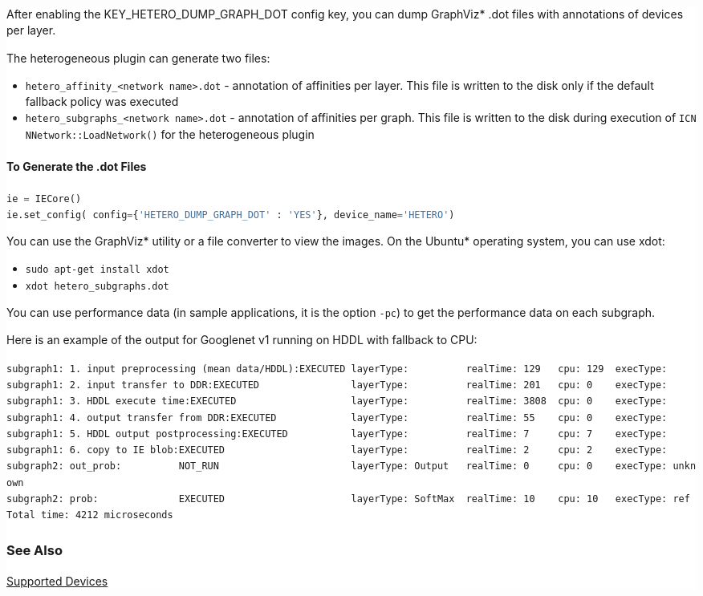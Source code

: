 After enabling the KEY_HETERO_DUMP_GRAPH_DOT config key, you can dump GraphViz* .dot files with annotations of devices per layer.

The heterogeneous plugin can generate two files:

* `hetero_affinity_<network name>.dot` - annotation of affinities per layer. This file is written to the disk only if the default fallback policy was executed
* `hetero_subgraphs_<network name>.dot` - annotation of affinities per graph. This file is written to the disk during execution of `ICNNNetwork::LoadNetwork()` for the heterogeneous plugin

#### To Generate the .dot Files

```python
ie = IECore()
ie.set_config( config={'HETERO_DUMP_GRAPH_DOT' : 'YES'}, device_name='HETERO')
```

You can use the GraphViz* utility or a file converter to view the images. On the Ubuntu* operating system, you can use xdot:

* `sudo apt-get install xdot`
* `xdot hetero_subgraphs.dot`

You can use performance data (in sample applications, it is the option `-pc`) to get the performance data on each subgraph.

Here is an example of the output for Googlenet v1 running on HDDL with fallback to CPU:

```
subgraph1: 1. input preprocessing (mean data/HDDL):EXECUTED layerType:          realTime: 129   cpu: 129  execType:
subgraph1: 2. input transfer to DDR:EXECUTED                layerType:          realTime: 201   cpu: 0    execType:
subgraph1: 3. HDDL execute time:EXECUTED                    layerType:          realTime: 3808  cpu: 0    execType:
subgraph1: 4. output transfer from DDR:EXECUTED             layerType:          realTime: 55    cpu: 0    execType:
subgraph1: 5. HDDL output postprocessing:EXECUTED           layerType:          realTime: 7     cpu: 7    execType:
subgraph1: 6. copy to IE blob:EXECUTED                      layerType:          realTime: 2     cpu: 2    execType:
subgraph2: out_prob:          NOT_RUN                       layerType: Output   realTime: 0     cpu: 0    execType: unknown
subgraph2: prob:              EXECUTED                      layerType: SoftMax  realTime: 10    cpu: 10   execType: ref
Total time: 4212 microseconds
```


### See Also
[Supported Devices](Supported_Devices.md)
